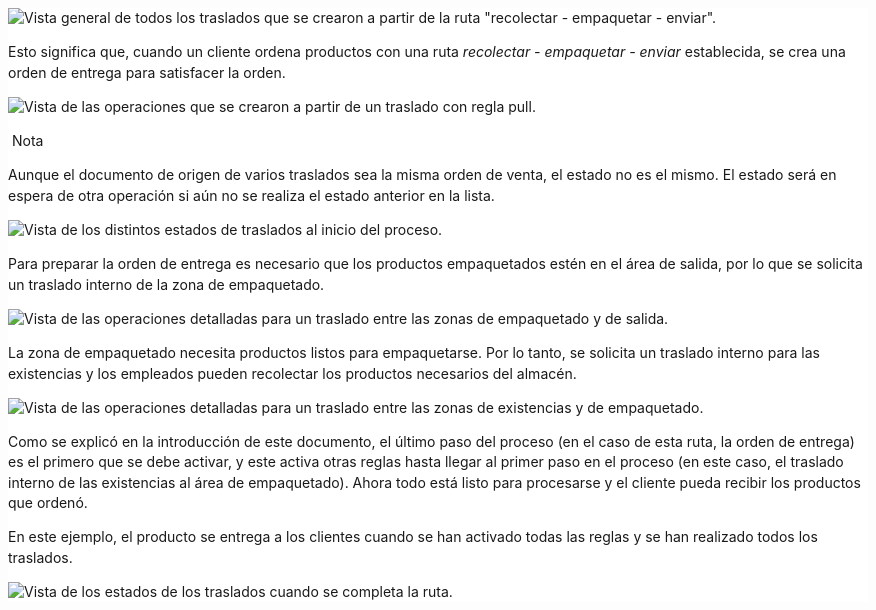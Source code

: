 
![Vista general de todos los traslados que se crearon a partir de la ruta "recolectar - empaquetar - enviar".](https://www.odoo.com/documentation/17.0/es/_images/transfers-overview.png)

Esto significa que, cuando un cliente ordena productos con una ruta _recolectar - empaquetar - enviar_ establecida, se crea una orden de entrega para satisfacer la orden.

![Vista de las operaciones que se crearon a partir de un traslado con regla pull.](https://www.odoo.com/documentation/17.0/es/_images/operations-on-transfers.png)

 Nota

Aunque el documento de origen de varios traslados sea la misma orden de venta, el estado no es el mismo. El estado será en espera de otra operación si aún no se realiza el estado anterior en la lista.

![Vista de los distintos estados de traslados al inicio del proceso.](https://www.odoo.com/documentation/17.0/es/_images/waiting-status.png)

Para preparar la orden de entrega es necesario que los productos empaquetados estén en el área de salida, por lo que se solicita un traslado interno de la zona de empaquetado.

![Vista de las operaciones detalladas para un traslado entre las zonas de empaquetado y de salida.](https://www.odoo.com/documentation/17.0/es/_images/detailed-operations-2.png)

La zona de empaquetado necesita productos listos para empaquetarse. Por lo tanto, se solicita un traslado interno para las existencias y los empleados pueden recolectar los productos necesarios del almacén.

![Vista de las operaciones detalladas para un traslado entre las zonas de existencias y de empaquetado.](https://www.odoo.com/documentation/17.0/es/_images/detailed-operations-transfer.png)

Como se explicó en la introducción de este documento, el último paso del proceso (en el caso de esta ruta, la orden de entrega) es el primero que se debe activar, y este activa otras reglas hasta llegar al primer paso en el proceso (en este caso, el traslado interno de las existencias al área de empaquetado). Ahora todo está listo para procesarse y el cliente pueda recibir los productos que ordenó.

En este ejemplo, el producto se entrega a los clientes cuando se han activado todas las reglas y se han realizado todos los traslados.

![Vista de los estados de los traslados cuando se completa la ruta.](https://www.odoo.com/documentation/17.0/es/_images/transfers-status.png)